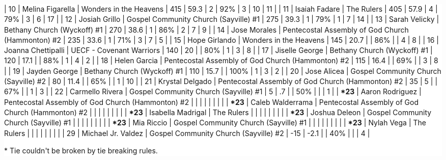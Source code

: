 | 10 | Melina Figarella | Wonders in the Heavens | 415 | 59.3 | 2 | 92% | 3 | 10 | 11 |
| 11 | Isaiah Fadare | The Rulers | 405 | 57.9 | 4 | 79% | 3 | 6 | 17 |
| 12 | Josiah Grillo | Gospel Community Church (Sayville) #1 | 275 | 39.3 | 1 | 79% | 1 | 7 | 14 |
| 13 | Sarah Velicky | Bethany Church (Wyckoff) #1 | 270 | 38.6 | 1 | 86% | 2 | 7 | 9 |
| 14 | Jose Morales | Pentecostal Assembly of God Church (Hammonton) #2 | 235 | 33.6 | 1 | 71% | 3 | 7 | 5 |
| 15 | Hope Girlando | Wonders in the Heavens | 145 | 20.7 |  | 86% |  | 4 | 8 |
| 16 | Joanna Chettipalli | UECF - Covenant Warriors | 140 | 20 |  | 80% | 1 | 3 | 8 |
| 17 | Jiselle George | Bethany Church (Wyckoff) #1 | 120 | 17.1 |  | 88% | 1 | 4 | 2 |
| 18 | Helen Garcia | Pentecostal Assembly of God Church (Hammonton) #2 | 115 | 16.4 |  | 69% |  | 3 | 8 |
| 19 | Jayden George | Bethany Church (Wyckoff) #1 | 110 | 15.7 |  | 100% | 1 | 3 | 2 |
| 20 | Jose Alicea | Gospel Community Church (Sayville) #2 | 80 | 11.4 |  | 65% |  | 1 | 10 |
| 21 | Krystal Delgado | Pentecostal Assembly of God Church (Hammonton) #2 | 35 | 5 |  | 67% |  | 1 | 3 |
| 22 | Carmello Rivera | Gospel Community Church (Sayville) #1 | 5 | .7 |  | 50% |  |  | 1 |
| **\*23** | Aaron Rodriguez | Pentecostal Assembly of God Church (Hammonton) #2 |  |  |  |  |  |  |  |
| **\*23** | Caleb Walderrama | Pentecostal Assembly of God Church (Hammonton) #2 |  |  |  |  |  |  |  |
| **\*23** | Isabella Madrigal | The Rulers |  |  |  |  |  |  |  |
| **\*23** | Joshua Deleon | Gospel Community Church (Sayville) #1 |  |  |  |  |  |  |  |
| **\*23** | Mia Riccio | Gospel Community Church (Sayville) #1 |  |  |  |  |  |  |  |
| **\*23** | Nylah Vega | The Rulers |  |  |  |  |  |  |  |
| 29 | Michael Jr. Valdez | Gospel Community Church (Sayville) #2 | -15 | -2.1 |  | 40% |  |  | 4 |

\* Tie couldn't be broken by tie breaking rules.

